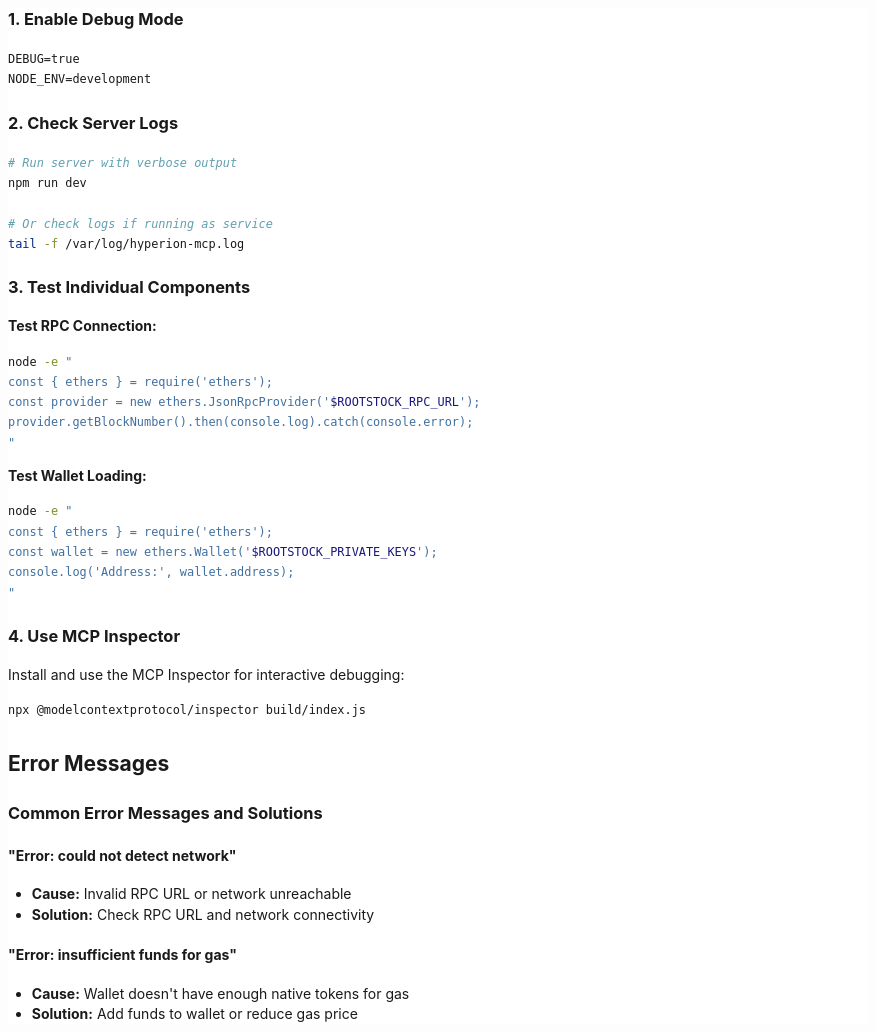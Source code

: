 ### 1. Enable Debug Mode

```env
DEBUG=true
NODE_ENV=development
```

### 2. Check Server Logs

```bash
# Run server with verbose output
npm run dev

# Or check logs if running as service
tail -f /var/log/hyperion-mcp.log
```

### 3. Test Individual Components

**Test RPC Connection:**
```bash
node -e "
const { ethers } = require('ethers');
const provider = new ethers.JsonRpcProvider('$ROOTSTOCK_RPC_URL');
provider.getBlockNumber().then(console.log).catch(console.error);
"
```

**Test Wallet Loading:**
```bash
node -e "
const { ethers } = require('ethers');
const wallet = new ethers.Wallet('$ROOTSTOCK_PRIVATE_KEYS');
console.log('Address:', wallet.address);
"
```

### 4. Use MCP Inspector

Install and use the MCP Inspector for interactive debugging:

```bash
npx @modelcontextprotocol/inspector build/index.js
```

## Error Messages

### Common Error Messages and Solutions

#### "Error: could not detect network"
- **Cause:** Invalid RPC URL or network unreachable
- **Solution:** Check RPC URL and network connectivity

#### "Error: insufficient funds for gas"
- **Cause:** Wallet doesn't have enough native tokens for gas
- **Solution:** Add funds to wallet or reduce gas price
